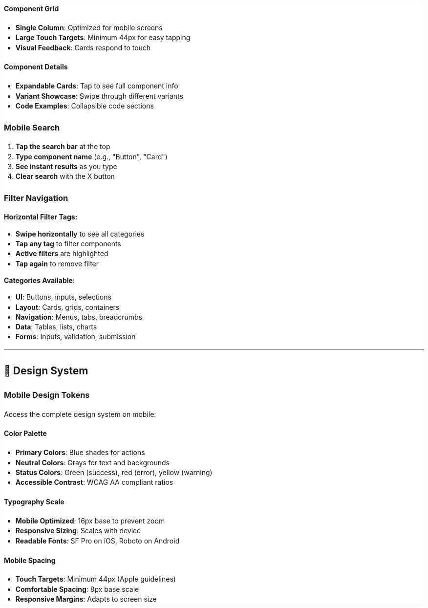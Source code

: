#### **Component Grid**
- **Single Column**: Optimized for mobile screens
- **Large Touch Targets**: Minimum 44px for easy tapping
- **Visual Feedback**: Cards respond to touch

#### **Component Details**
- **Expandable Cards**: Tap to see full component info
- **Variant Showcase**: Swipe through different variants
- **Code Examples**: Collapsible code sections

### **Mobile Search**

1. **Tap the search bar** at the top
2. **Type component name** (e.g., "Button", "Card")
3. **See instant results** as you type
4. **Clear search** with the X button

### **Filter Navigation**

**Horizontal Filter Tags:**
- **Swipe horizontally** to see all categories
- **Tap any tag** to filter components
- **Active filters** are highlighted
- **Tap again** to remove filter

**Categories Available:**
- **UI**: Buttons, inputs, selections
- **Layout**: Cards, grids, containers
- **Navigation**: Menus, tabs, breadcrumbs
- **Data**: Tables, lists, charts
- **Forms**: Inputs, validation, submission

---

## 🎨 **Design System**

### **Mobile Design Tokens**

Access the complete design system on mobile:

#### **Color Palette**
- **Primary Colors**: Blue shades for actions
- **Neutral Colors**: Grays for text and backgrounds
- **Status Colors**: Green (success), red (error), yellow (warning)
- **Accessible Contrast**: WCAG AA compliant ratios

#### **Typography Scale**
- **Mobile Optimized**: 16px base to prevent zoom
- **Responsive Sizing**: Scales with device
- **Readable Fonts**: SF Pro on iOS, Roboto on Android

#### **Mobile Spacing**
- **Touch Targets**: Minimum 44px (Apple guidelines)
- **Comfortable Spacing**: 8px base scale
- **Responsive Margins**: Adapts to screen size
